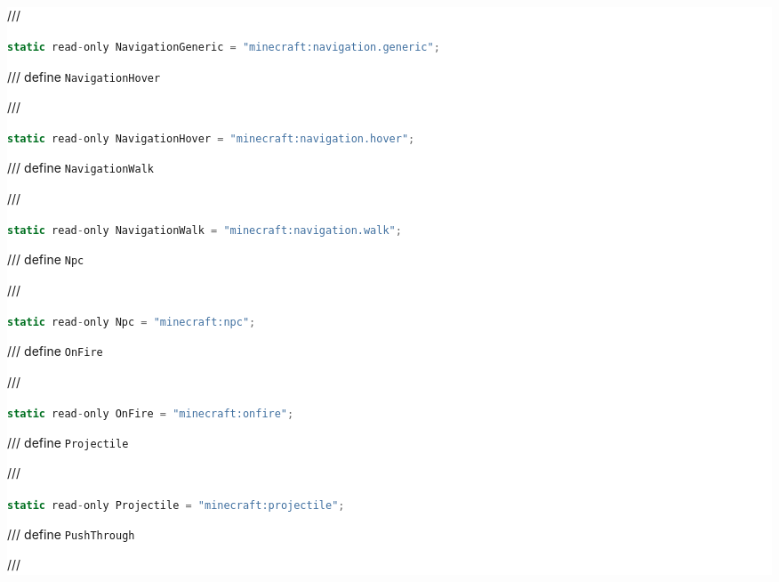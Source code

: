 ///

```js
static read-only NavigationGeneric = "minecraft:navigation.generic";
```


/// define
`NavigationHover`


///

```js
static read-only NavigationHover = "minecraft:navigation.hover";
```


/// define
`NavigationWalk`


///

```js
static read-only NavigationWalk = "minecraft:navigation.walk";
```


/// define
`Npc`


///

```js
static read-only Npc = "minecraft:npc";
```


/// define
`OnFire`


///

```js
static read-only OnFire = "minecraft:onfire";
```


/// define
`Projectile`


///

```js
static read-only Projectile = "minecraft:projectile";
```


/// define
`PushThrough`


///
